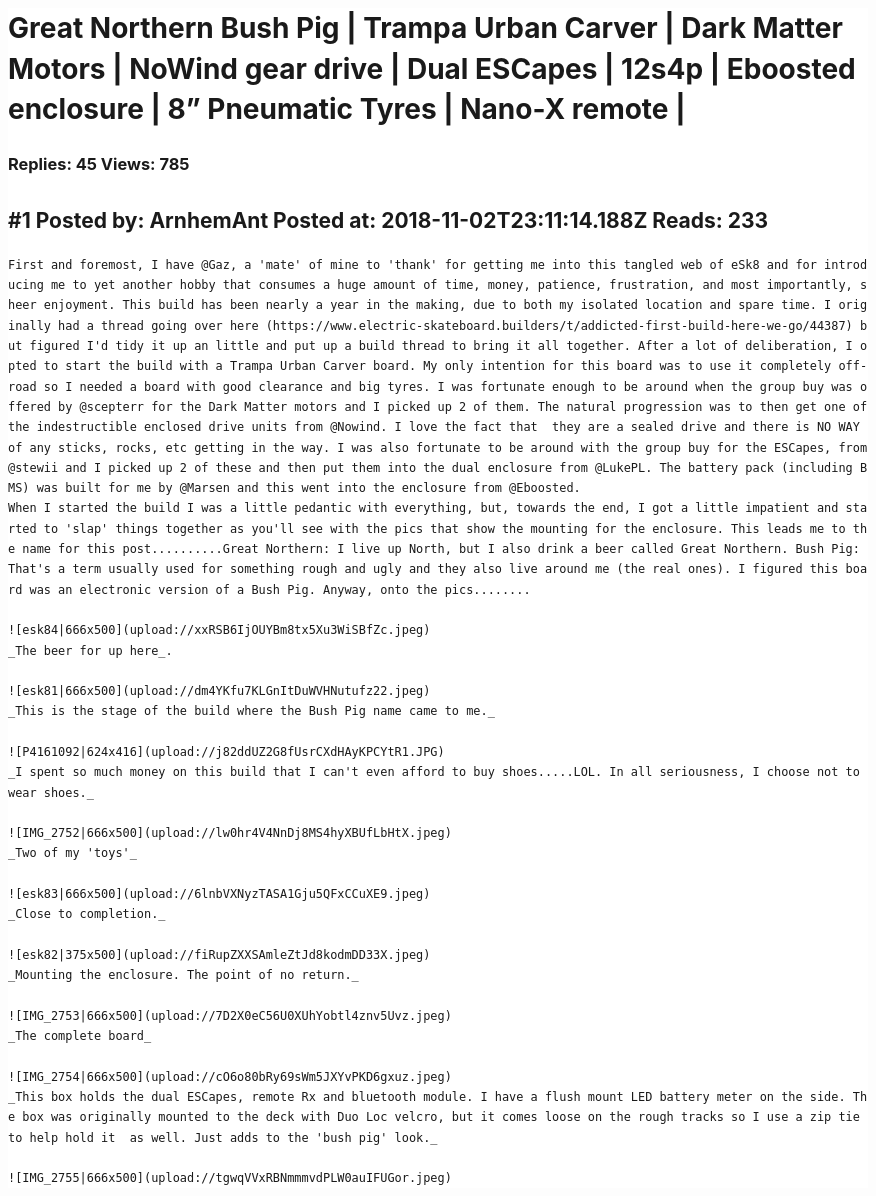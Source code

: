 # Great Northern Bush Pig &#124; Trampa Urban Carver &#124; Dark Matter Motors &#124; NoWind gear drive &#124; Dual ESCapes &#124; 12s4p &#124; Eboosted enclosure &#124; 8&rdquo; Pneumatic Tyres &#124; Nano-X remote &#124;

### Replies: 45 Views: 785

## \#1 Posted by: ArnhemAnt Posted at: 2018-11-02T23:11:14.188Z Reads: 233

```
First and foremost, I have @Gaz, a 'mate' of mine to 'thank' for getting me into this tangled web of eSk8 and for introducing me to yet another hobby that consumes a huge amount of time, money, patience, frustration, and most importantly, sheer enjoyment. This build has been nearly a year in the making, due to both my isolated location and spare time. I originally had a thread going over here (https://www.electric-skateboard.builders/t/addicted-first-build-here-we-go/44387) but figured I'd tidy it up an little and put up a build thread to bring it all together. After a lot of deliberation, I opted to start the build with a Trampa Urban Carver board. My only intention for this board was to use it completely off-road so I needed a board with good clearance and big tyres. I was fortunate enough to be around when the group buy was offered by @scepterr for the Dark Matter motors and I picked up 2 of them. The natural progression was to then get one of the indestructible enclosed drive units from @Nowind. I love the fact that  they are a sealed drive and there is NO WAY of any sticks, rocks, etc getting in the way. I was also fortunate to be around with the group buy for the ESCapes, from @stewii and I picked up 2 of these and then put them into the dual enclosure from @LukePL. The battery pack (including BMS) was built for me by @Marsen and this went into the enclosure from @Eboosted. 
When I started the build I was a little pedantic with everything, but, towards the end, I got a little impatient and started to 'slap' things together as you'll see with the pics that show the mounting for the enclosure. This leads me to the name for this post..........Great Northern: I live up North, but I also drink a beer called Great Northern. Bush Pig: That's a term usually used for something rough and ugly and they also live around me (the real ones). I figured this board was an electronic version of a Bush Pig. Anyway, onto the pics........

![esk84|666x500](upload://xxRSB6IjOUYBm8tx5Xu3WiSBfZc.jpeg) 
_The beer for up here_.

![esk81|666x500](upload://dm4YKfu7KLGnItDuWVHNutufz22.jpeg) 
_This is the stage of the build where the Bush Pig name came to me._

![P4161092|624x416](upload://j82ddUZ2G8fUsrCXdHAyKPCYtR1.JPG) 
_I spent so much money on this build that I can't even afford to buy shoes.....LOL. In all seriousness, I choose not to wear shoes._

![IMG_2752|666x500](upload://lw0hr4V4NnDj8MS4hyXBUfLbHtX.jpeg) 
_Two of my 'toys'_

![esk83|666x500](upload://6lnbVXNyzTASA1Gju5QFxCCuXE9.jpeg) 
_Close to completion._

![esk82|375x500](upload://fiRupZXXSAmleZtJd8kodmDD33X.jpeg) 
_Mounting the enclosure. The point of no return._

![IMG_2753|666x500](upload://7D2X0eC56U0XUhYobtl4znv5Uvz.jpeg) 
_The complete board_

![IMG_2754|666x500](upload://cO6o80bRy69sWm5JXYvPKD6gxuz.jpeg) 
_This box holds the dual ESCapes, remote Rx and bluetooth module. I have a flush mount LED battery meter on the side. The box was originally mounted to the deck with Duo Loc velcro, but it comes loose on the rough tracks so I use a zip tie to help hold it  as well. Just adds to the 'bush pig' look._

![IMG_2755|666x500](upload://tgwqVVxRBNmmmvdPLW0auIFUGor.jpeg) 
```